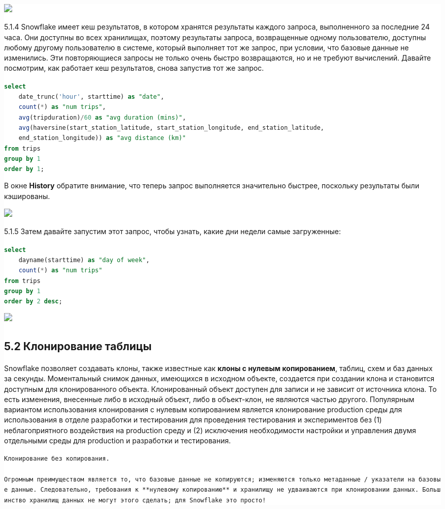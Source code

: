 ![](./img/28.png)  

5.1.4 Snowflake имеет кеш результатов, в котором хранятся результаты каждого запроса, выполненного за последние 24 часа. Они доступны во всех хранилищах, поэтому результаты запроса, возвращенные одному пользователю, доступны любому другому пользователю в системе, который выполняет тот же запрос, при условии, что базовые данные не изменились. Эти повторяющиеся запросы не только очень быстро возвращаются, но и не требуют вычислений.
Давайте посмотрим, как работает кеш результатов, снова запустив тот же запрос.

```sql
select 
    date_trunc('hour', starttime) as "date",
    count(*) as "num trips",
    avg(tripduration)/60 as "avg duration (mins)",
    avg(haversine(start_station_latitude, start_station_longitude, end_station_latitude,
    end_station_longitude)) as "avg distance (km)"
from trips
group by 1 
order by 1;
```

В окне **History** обратите внимание, что теперь запрос выполняется значительно быстрее, поскольку результаты были кэшированы.

![](./img/29.png)  
 
5.1.5 Затем давайте запустим этот запрос, чтобы узнать, какие дни недели самые загруженные:

```sql
select
    dayname(starttime) as "day of week",
    count(*) as "num trips"
from trips
group by 1 
order by 2 desc;
```

![](./img/30.png)  

## 5.2 Клонирование таблицы

Snowflake позволяет создавать клоны, также известные как **клоны с нулевым копированием**, таблиц, схем и баз данных за секунды. Моментальный снимок данных, имеющихся в исходном объекте, создается при создании клона и становится доступным для клонированного объекта. Клонированный объект доступен для записи и не зависит от источника клона. То есть изменения, внесенные либо в исходный объект, либо в объект-клон, не являются частью другого.
Популярным вариантом использования клонирования с нулевым копированием является клонирование production среды для использования в отделе разработки и тестирования для проведения тестирования и экспериментов без (1) неблагоприятного воздействия на production среду и (2) исключения необходимости настройки и управления двумя отдельными среды для production и разработки и тестирования.

    Клонирование без копирования.

    Огромным преимуществом является то, что базовые данные не копируются; изменяются только метаданные / указатели на базовые данные. Следовательно, требования к **нулевому копированию** и хранилищу не удваиваются при клонировании данных. Большинство хранилищ данных не могут этого сделать; для Snowflake это просто!
